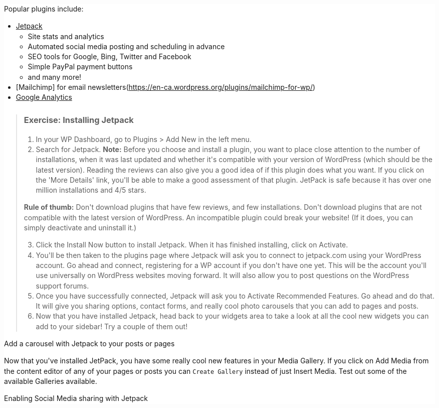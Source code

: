 Popular plugins include:

* [Jetpack](https://en-ca.wordpress.org/plugins/jetpack/)
  * Site stats and analytics
  * Automated social media posting and scheduling in advance
  * SEO tools for Google, Bing, Twitter and Facebook
  * Simple PayPal payment buttons
  * and many more!
* [Mailchimp] for email newsletters(https://en-ca.wordpress.org/plugins/mailchimp-for-wp/)
* [Google Analytics](https://en-ca.wordpress.org/plugins/google-analytics-dashboard-for-wp/)

> ### Exercise: Installing Jetpack
>
>1. In your WP Dashboard, go to Plugins > Add New in the left menu.
>1. Search for Jetpack.
> **Note:** Before you choose and install a plugin, you want to place close attention to the number of installations, when it was last updated and whether it's compatible with your version of WordPress (which should be the latest version). Reading the reviews can also give you a good idea of if this plugin does what you want. If you click on the 'More Details' link, you'll be able to make a good assessment of that plugin. JetPack is safe because it has over one million installations and 4/5 stars.
>
> **Rule of thumb:** Don't download plugins that have few reviews, and few installations. Don't download plugins that are not compatible with the latest version of WordPress. An incompatible plugin could break your website! (If it does, you can simply deactivate and uninstall it.)
>
> 3. Click the Install Now button to install Jetpack. When it has finished installing, click on Activate.
> 4. You'll be then taken to the plugins page where Jetpack will ask you to connect to jetpack.com using your WordPress account. Go ahead and connect, registering for a WP account if you don't have one yet. This will be the account you'll use universally on WordPress websites moving forward. It will also allow you to post questions on the WordPress support forums.
> 5. Once you have successfully connected, Jetpack will ask you to Activate Recommended Features. Go ahead and do that. It will give you sharing options, contact forms, and really cool photo carousels that you can add to pages and posts.
> 6. Now that you have installed Jetpack, head back to your widgets area to take a look at all the cool new widgets you can add to your sidebar! Try a couple of them out!

  <div class="summary">

  Add a carousel with Jetpack to your posts or pages

  </div>

  <div class="details">

  Now that you've installed JetPack, you have some really cool new features in your Media Gallery. If you click on Add Media from the content editor of any of your pages or posts you can `Create Gallery` instead of just Insert Media. Test out some of the available Galleries available.

  </div>

  <div class="summary">

  Enabling Social Media sharing with Jetpack

